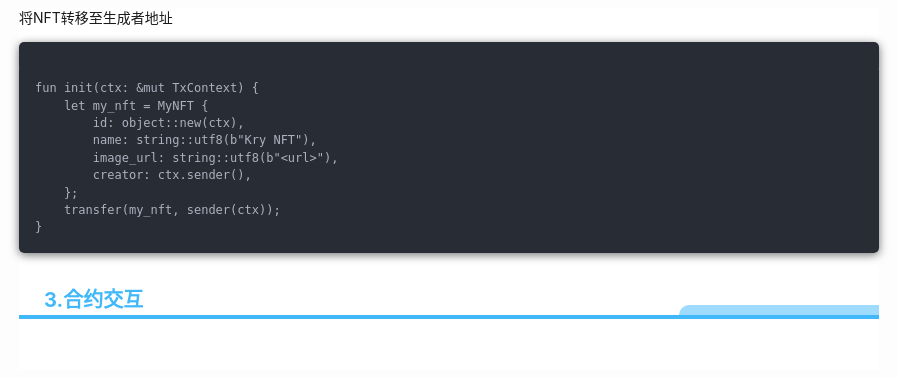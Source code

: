 将NFT转移至生成者地址</span><span class="suffix" style="display: none;"></span></h4><pre style="border-radius: 5px; box-shadow: rgba(0, 0, 0, 0.55) 0px 2px 10px; margin-top: 10px; margin-bottom: 10px;"><span style="display: block; background: url(https://img.learnblockchain.cn/attachments/2024/10/bQcrGt4Z670e121cad669.svg) 10px 10px / 40px no-repeat rgb(40, 44, 52); height: 30px; width: 100%; margin-bottom: -7px; border-radius: 5px;"></span><code class="hljs plaintext" style="overflow-x: auto; padding: 16px; color: #abb2bf; padding-top: 15px; background: #282c34; border-radius: 5px; display: -webkit-box; font-family: Consolas, Monaco, Menlo, monospace; font-size: 12px;">fun&nbsp;init(ctx:&nbsp;&amp;mut&nbsp;TxContext)&nbsp;{<br>&nbsp;&nbsp;&nbsp;&nbsp;let&nbsp;my_nft&nbsp;=&nbsp;MyNFT&nbsp;{<br>&nbsp;&nbsp;&nbsp;&nbsp;&nbsp;&nbsp;&nbsp;&nbsp;id:&nbsp;object::new(ctx),<br>&nbsp;&nbsp;&nbsp;&nbsp;&nbsp;&nbsp;&nbsp;&nbsp;name:&nbsp;string::utf8(b"Kry&nbsp;NFT"),<br>&nbsp;&nbsp;&nbsp;&nbsp;&nbsp;&nbsp;&nbsp;&nbsp;image_url:&nbsp;string::utf8(b"&lt;url&gt;"),<br>&nbsp;&nbsp;&nbsp;&nbsp;&nbsp;&nbsp;&nbsp;&nbsp;creator:&nbsp;ctx.sender(),&nbsp;<br>&nbsp;&nbsp;&nbsp;&nbsp;};<br>&nbsp;&nbsp;&nbsp;&nbsp;transfer(my_nft,&nbsp;sender(ctx));<br>}</code></pre><h2 style="border-color: rgb(0, 0, 0) rgb(0, 0, 0) rgb(64, 184, 250); margin-top: 40px; margin-bottom: 30px; align-items: unset; background-attachment: scroll; background-clip: border-box; background-image: none; background-origin: padding-box; background-position: 0% 0%; background-repeat: no-repeat; background-size: auto; border-style: none none solid; border-width: 1px 1px 4px; border-radius: 0px; box-shadow: none; flex-direction: unset; float: unset; height: auto; justify-content: unset; line-height: 1.5em; overflow: unset; position: relative; text-shadow: none; transform: none; width: auto; -webkit-box-reflect: unset;"><span class="prefix" style="background-attachment: scroll; background-clip: border-box; background-image: url(https://img.learnblockchain.cn/attachments/2024/10/D7NOrQGD6715c2268ebe4.jpg); background-origin: padding-box; background-position: 0% 0%; background-repeat: no-repeat; background-size: 17.5px 15px; width: 17.5px; height: 17.5px; align-items: unset; border-style: none; border-width: 1px; border-color: rgb(0, 0, 0); border-radius: 0px; box-shadow: none; display: flex; font-size: 22px; font-weight: bold; flex-direction: unset; float: unset; justify-content: unset; letter-spacing: 0px; line-height: 1.5em; margin-bottom: -25px; overflow: unset; position: relative; text-indent: 0em; text-shadow: none; transform: none; -webkit-box-reflect: unset;"></span><span class="content" style="font-size: 20px; color: rgb(64, 184, 250); line-height: 1.5em; letter-spacing: 0em; align-items: unset; background-attachment: scroll; background-clip: border-box; background-image: none; background-origin: padding-box; background-position: 0% 0%; background-repeat: no-repeat; background-size: auto; border-style: none; border-width: 1px; border-color: rgb(0, 0, 0); border-radius: 0px; box-shadow: none; display: flex; font-weight: bold; flex-direction: unset; float: unset; height: auto; justify-content: unset; margin-left: 25px; overflow: unset; position: relative; text-indent: 0em; text-shadow: none; transform: none; width: auto; -webkit-box-reflect: unset;flex-wrap: wrap;">3.合约交互</span><span class="suffix" style="background: none 0% 0% / auto no-repeat scroll padding-box border-box rgba(64, 184, 250, 0.5); align-items: unset; border-style: none; border-width: 1px; border-color: rgb(0, 0, 0); border-radius: 20px 0px 0px; box-shadow: none; display: flex; font-size: 22px; font-weight: bold; flex-direction: unset; float: right; height: 10px; justify-content: unset; letter-spacing: 0px; line-height: 1.5em; margin-top: -10px; overflow: unset; position: relative; text-indent: 0em; text-shadow: none; transform: none; width: 200px; -webkit-box-reflect: unset;"></span></h2><h4 style="margin-top: 30px; margin-bottom: 15px; align-items: unset; background-attachment: scroll; background-clip: border-box; background-image: none; background-origin: padding-box; background-position: 0% 0%; background-repeat: no-repeat; background-size: auto; border-style: none; border-width: 1px; border-color: rgb(0, 0, 0); border-radius: 0px; box-shadow: none; flex-direction: unset; float: unset; height: auto; justify-content: unset; line-height: 1.5em; overflow: unset; position: relative; text-shadow: none; transform: none; width: auto; -webkit-box-reflect: unset;"><span style="background-attachment: scroll; background-clip: border-box; background-image: url(https://img.learnblockchain.cn/attachments/2024/10/zuLXlGjf6715c2928c890.jpg); background-origin: padding-box; background-position: 0% 50%; background-repeat: no-repeat; background-size: 17px 9px; width: 17px; height: 17px; align-items: unset; border-style: none; border-width: 1px; border-color: rgb(0, 0, 0); border-radius: 0px; box-shadow: none; display: inline-block; font-size: 22px; font-weight: bold; flex-direction: unset; float: unset; justify-content: unset; letter-spacing: 0px; line-height: 1.5em; margin-bottom: -2px; overflow: unset; position: relative; text-indent: 0em; text-shadow: none; transform: none; -webkit-box-reflect: unset;"></span><span class="prefix" style="display: none;"></span>